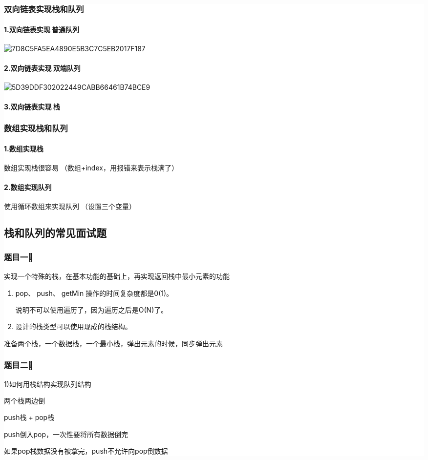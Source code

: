 

### 双向链表实现栈和队列

#### 1.双向链表实现 普通队列

![7D8C5FA5EA4890E5B3C7C5EB2017F187](https://cnchu-1310638968.cos.ap-nanjing.myqcloud.com/%E5%8D%9A%E5%AE%A2%E5%9B%BE%E7%89%87%E6%80%BB%E7%B1%BB/java/202208160619182.png)





#### 2.双向链表实现 双端队列

![5D39DDF302022449CABB66461B74BCE9](https://cnchu-1310638968.cos.ap-nanjing.myqcloud.com/%E5%8D%9A%E5%AE%A2%E5%9B%BE%E7%89%87%E6%80%BB%E7%B1%BB/java/202208160619284.png)

#### 3.双向链表实现 栈



### 数组实现栈和队列

####  1.数组实现栈

数组实现栈很容易 （数组+index，用报错来表示栈满了）

#### 2.数组实现队列

使用循环数组来实现队列 （设置三个变量）



## 栈和队列的常见面试题

### 题目一:crescent_moon:

实现一个特殊的栈，在基本功能的基础上，再实现返回栈中最小元素的功能

1. pop、 push、 getMin 操作的时间复杂度都是0(1)。

   说明不可以使用遍历了，因为遍历之后是O(N)了。

2. 设计的栈类型可以使用现成的栈结构。

准备两个栈，一个数据栈，一个最小栈，弹出元素的时候，同步弹出元素



### 题目二:crescent_moon:

1)如何用栈结构实现队列结构

两个栈两边倒

push栈 + pop栈

push倒入pop，一次性要将所有数据倒完

如果pop栈数据没有被拿完，push不允许向pop倒数据
